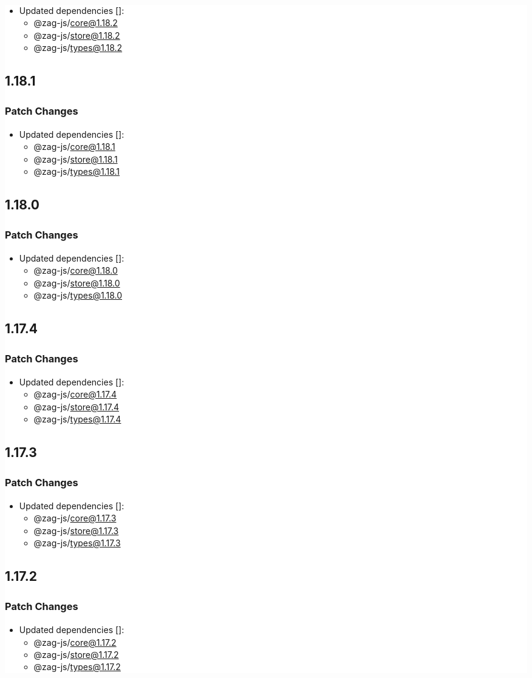- Updated dependencies []:
  - @zag-js/core@1.18.2
  - @zag-js/store@1.18.2
  - @zag-js/types@1.18.2

## 1.18.1

### Patch Changes

- Updated dependencies []:
  - @zag-js/core@1.18.1
  - @zag-js/store@1.18.1
  - @zag-js/types@1.18.1

## 1.18.0

### Patch Changes

- Updated dependencies []:
  - @zag-js/core@1.18.0
  - @zag-js/store@1.18.0
  - @zag-js/types@1.18.0

## 1.17.4

### Patch Changes

- Updated dependencies []:
  - @zag-js/core@1.17.4
  - @zag-js/store@1.17.4
  - @zag-js/types@1.17.4

## 1.17.3

### Patch Changes

- Updated dependencies []:
  - @zag-js/core@1.17.3
  - @zag-js/store@1.17.3
  - @zag-js/types@1.17.3

## 1.17.2

### Patch Changes

- Updated dependencies []:
  - @zag-js/core@1.17.2
  - @zag-js/store@1.17.2
  - @zag-js/types@1.17.2
